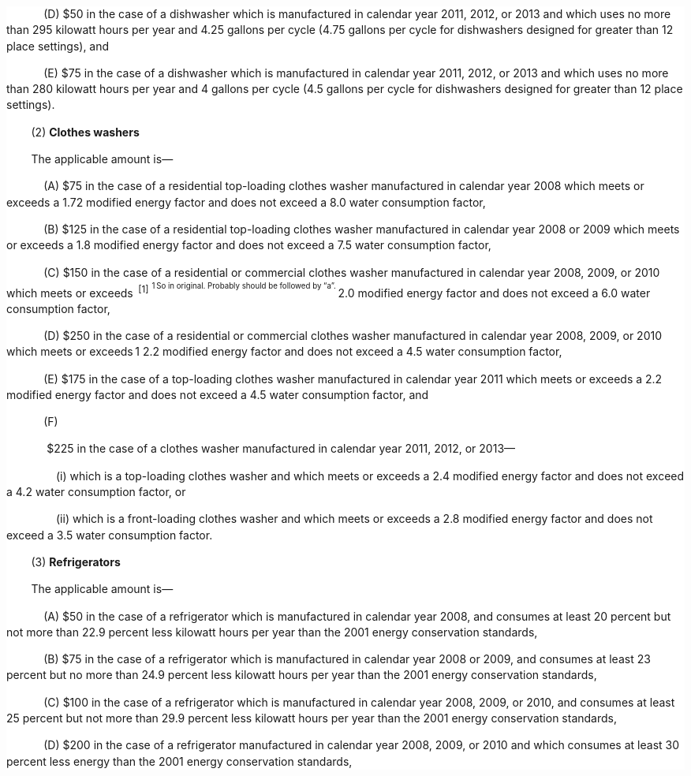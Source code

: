             (D) $50 in the case of a dishwasher which is manufactured in calendar year 2011, 2012, or 2013 and which uses no more than 295 kilowatt hours per year and 4.25 gallons per cycle (4.75 gallons per cycle for dishwashers designed for greater than 12 place settings), and

            (E) $75 in the case of a dishwasher which is manufactured in calendar year 2011, 2012, or 2013 and which uses no more than 280 kilowatt hours per year and 4 gallons per cycle (4.5 gallons per cycle for dishwashers designed for greater than 12 place settings).

        (2) __Clothes washers__ 

        The applicable amount is—

            (A) $75 in the case of a residential top-loading clothes washer manufactured in calendar year 2008 which meets or exceeds a 1.72 modified energy factor and does not exceed a 8.0 water consumption factor,

            (B) $125 in the case of a residential top-loading clothes washer manufactured in calendar year 2008 or 2009 which meets or exceeds a 1.8 modified energy factor and does not exceed a 7.5 water consumption factor,

            (C) $150 in the case of a residential or commercial clothes washer manufactured in calendar year 2008, 2009, or 2010 which meets or exceeds  <sup>\[1\]</sup>  <sup><sup> 1 So in original. Probably should be followed by “a”. </sup></sup>  2.0 modified energy factor and does not exceed a 6.0 water consumption factor,

            (D) $250 in the case of a residential or commercial clothes washer manufactured in calendar year 2008, 2009, or 2010 which meets or exceeds 1 2.2 modified energy factor and does not exceed a 4.5 water consumption factor,

            (E) $175 in the case of a top-loading clothes washer manufactured in calendar year 2011 which meets or exceeds a 2.2 modified energy factor and does not exceed a 4.5 water consumption factor, and

            (F)

             $225 in the case of a clothes washer manufactured in calendar year 2011, 2012, or 2013—

                (i) which is a top-loading clothes washer and which meets or exceeds a 2.4 modified energy factor and does not exceed a 4.2 water consumption factor, or

                (ii) which is a front-loading clothes washer and which meets or exceeds a 2.8 modified energy factor and does not exceed a 3.5 water consumption factor.

        (3) __Refrigerators__ 

        The applicable amount is—

            (A) $50 in the case of a refrigerator which is manufactured in calendar year 2008, and consumes at least 20 percent but not more than 22.9 percent less kilowatt hours per year than the 2001 energy conservation standards,

            (B) $75 in the case of a refrigerator which is manufactured in calendar year 2008 or 2009, and consumes at least 23 percent but no more than 24.9 percent less kilowatt hours per year than the 2001 energy conservation standards,

            (C) $100 in the case of a refrigerator which is manufactured in calendar year 2008, 2009, or 2010, and consumes at least 25 percent but not more than 29.9 percent less kilowatt hours per year than the 2001 energy conservation standards,

            (D) $200 in the case of a refrigerator manufactured in calendar year 2008, 2009, or 2010 and which consumes at least 30 percent less energy than the 2001 energy conservation standards,


[/us/pl/109/58/s1334/a]: https://publicdocs.github.io/go/links?ns=uslm&ref=%2Fus%2Fpl%2F109%2F58%2Fs1334%2Fa
[/us/stat/119/1030]: https://publicdocs.github.io/go/links?ns=uslm&ref=%2Fus%2Fstat%2F119%2F1030
[/us/pl/110/343/s305/a]: https://publicdocs.github.io/go/links?ns=uslm&ref=%2Fus%2Fpl%2F110%2F343%2Fs305%2Fa
[/us/stat/122/3845-3847]: https://publicdocs.github.io/go/links?ns=uslm&ref=%2Fus%2Fstat%2F122%2F3845-3847
[/us/pl/111/312/s709/a]: https://publicdocs.github.io/go/links?ns=uslm&ref=%2Fus%2Fpl%2F111%2F312%2Fs709%2Fa
[/us/stat/124/3312]: https://publicdocs.github.io/go/links?ns=uslm&ref=%2Fus%2Fstat%2F124%2F3312
[/us/pl/112/240/s409/a]: https://publicdocs.github.io/go/links?ns=uslm&ref=%2Fus%2Fpl%2F112%2F240%2Fs409%2Fa
[/us/stat/126/2342]: https://publicdocs.github.io/go/links?ns=uslm&ref=%2Fus%2Fstat%2F126%2F2342
[/us/pl/112/240]: https://publicdocs.github.io/go/links?ns=uslm&ref=%2Fus%2Fpl%2F112%2F240
[/us/pl/111/312/s709/a]: https://publicdocs.github.io/go/links?ns=uslm&ref=%2Fus%2Fpl%2F111%2F312%2Fs709%2Fa
[/us/pl/111/312/s709/b]: https://publicdocs.github.io/go/links?ns=uslm&ref=%2Fus%2Fpl%2F111%2F312%2Fs709%2Fb
[/us/pl/111/312/s709/c]: https://publicdocs.github.io/go/links?ns=uslm&ref=%2Fus%2Fpl%2F111%2F312%2Fs709%2Fc
[/us/pl/111/312/s709/d/1]: https://publicdocs.github.io/go/links?ns=uslm&ref=%2Fus%2Fpl%2F111%2F312%2Fs709%2Fd%2F1
[/us/pl/111/312/s709/d/2]: https://publicdocs.github.io/go/links?ns=uslm&ref=%2Fus%2Fpl%2F111%2F312%2Fs709%2Fd%2F2
[/us/pl/111/312/s709/d/3]: https://publicdocs.github.io/go/links?ns=uslm&ref=%2Fus%2Fpl%2F111%2F312%2Fs709%2Fd%2F3
[/us/pl/110/343/s305/a]: https://publicdocs.github.io/go/links?ns=uslm&ref=%2Fus%2Fpl%2F110%2F343%2Fs305%2Fa
[/us/pl/110/343/s305/b/1]: https://publicdocs.github.io/go/links?ns=uslm&ref=%2Fus%2Fpl%2F110%2F343%2Fs305%2Fb%2F1
[/us/pl/110/343/s305/b/2]: https://publicdocs.github.io/go/links?ns=uslm&ref=%2Fus%2Fpl%2F110%2F343%2Fs305%2Fb%2F2
[/us/pl/110/343/s305/c]: https://publicdocs.github.io/go/links?ns=uslm&ref=%2Fus%2Fpl%2F110%2F343%2Fs305%2Fc
[/us/pl/110/343/s305/d/1]: https://publicdocs.github.io/go/links?ns=uslm&ref=%2Fus%2Fpl%2F110%2F343%2Fs305%2Fd%2F1
[/us/pl/110/343/s305/d/2]: https://publicdocs.github.io/go/links?ns=uslm&ref=%2Fus%2Fpl%2F110%2F343%2Fs305%2Fd%2F2
[/us/pl/110/343/s305/e/1]: https://publicdocs.github.io/go/links?ns=uslm&ref=%2Fus%2Fpl%2F110%2F343%2Fs305%2Fe%2F1
[/us/pl/110/343/s305/e/2]: https://publicdocs.github.io/go/links?ns=uslm&ref=%2Fus%2Fpl%2F110%2F343%2Fs305%2Fe%2F2
[/us/pl/110/343/s305/e/3]: https://publicdocs.github.io/go/links?ns=uslm&ref=%2Fus%2Fpl%2F110%2F343%2Fs305%2Fe%2F3
[/us/pl/110/343/s305/e/4]: https://publicdocs.github.io/go/links?ns=uslm&ref=%2Fus%2Fpl%2F110%2F343%2Fs305%2Fe%2F4
[/us/pl/110/343/s305/e/3]: https://publicdocs.github.io/go/links?ns=uslm&ref=%2Fus%2Fpl%2F110%2F343%2Fs305%2Fe%2F3
[/us/pl/110/343/s305/e/3]: https://publicdocs.github.io/go/links?ns=uslm&ref=%2Fus%2Fpl%2F110%2F343%2Fs305%2Fe%2F3
[/us/pl/110/343/s305/e/5]: https://publicdocs.github.io/go/links?ns=uslm&ref=%2Fus%2Fpl%2F110%2F343%2Fs305%2Fe%2F5
[/us/pl/112/240/s409/c]: https://publicdocs.github.io/go/links?ns=uslm&ref=%2Fus%2Fpl%2F112%2F240%2Fs409%2Fc
[/us/stat/126/2342]: https://publicdocs.github.io/go/links?ns=uslm&ref=%2Fus%2Fstat%2F126%2F2342
[/us/pl/111/312/s709/e]: https://publicdocs.github.io/go/links?ns=uslm&ref=%2Fus%2Fpl%2F111%2F312%2Fs709%2Fe
[/us/stat/124/3314]: https://publicdocs.github.io/go/links?ns=uslm&ref=%2Fus%2Fstat%2F124%2F3314
[/us/pl/110/343/s305/f]: https://publicdocs.github.io/go/links?ns=uslm&ref=%2Fus%2Fpl%2F110%2F343%2Fs305%2Ff
[/us/stat/122/3848]: https://publicdocs.github.io/go/links?ns=uslm&ref=%2Fus%2Fstat%2F122%2F3848
[/us/pl/109/58/s1334/d]: https://publicdocs.github.io/go/links?ns=uslm&ref=%2Fus%2Fpl%2F109%2F58%2Fs1334%2Fd
[/us/usc/t26/s38]: https://publicdocs.github.io/go/links?ns=uslm&ref=%2Fus%2Fusc%2Ft26%2Fs38